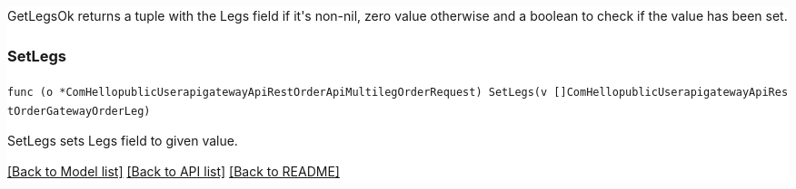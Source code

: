 GetLegsOk returns a tuple with the Legs field if it's non-nil, zero value otherwise
and a boolean to check if the value has been set.

### SetLegs

`func (o *ComHellopublicUserapigatewayApiRestOrderApiMultilegOrderRequest) SetLegs(v []ComHellopublicUserapigatewayApiRestOrderGatewayOrderLeg)`

SetLegs sets Legs field to given value.



[[Back to Model list]](../README.md#documentation-for-models) [[Back to API list]](../README.md#documentation-for-api-endpoints) [[Back to README]](../README.md)


